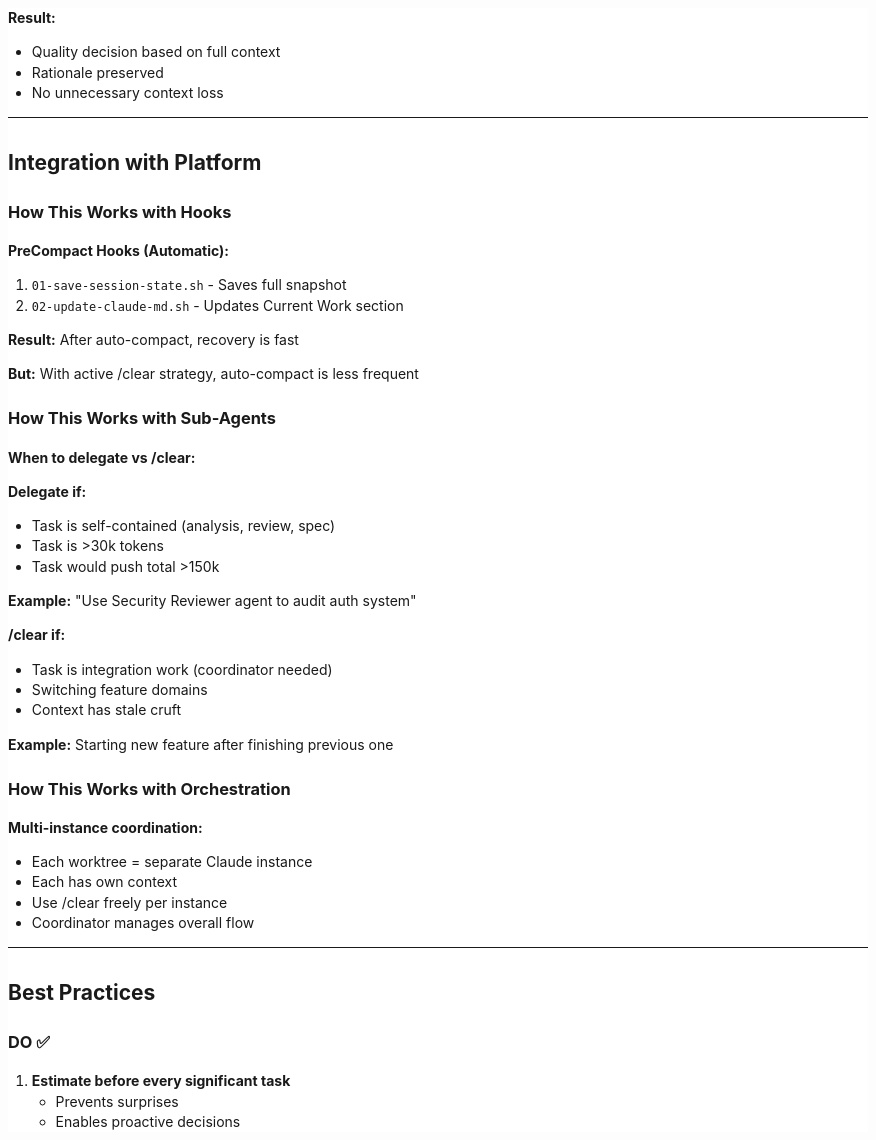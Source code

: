 **Result:**
- Quality decision based on full context
- Rationale preserved
- No unnecessary context loss

---

## Integration with Platform

### How This Works with Hooks

**PreCompact Hooks (Automatic):**
1. `01-save-session-state.sh` - Saves full snapshot
2. `02-update-claude-md.sh` - Updates Current Work section

**Result:** After auto-compact, recovery is fast

**But:** With active /clear strategy, auto-compact is less frequent

### How This Works with Sub-Agents

**When to delegate vs /clear:**

**Delegate if:**
- Task is self-contained (analysis, review, spec)
- Task is >30k tokens
- Task would push total >150k

**Example:** "Use Security Reviewer agent to audit auth system"

**/clear if:**
- Task is integration work (coordinator needed)
- Switching feature domains
- Context has stale cruft

**Example:** Starting new feature after finishing previous one

### How This Works with Orchestration

**Multi-instance coordination:**
- Each worktree = separate Claude instance
- Each has own context
- Use /clear freely per instance
- Coordinator manages overall flow

---

## Best Practices

### DO ✅

1. **Estimate before every significant task**
   - Prevents surprises
   - Enables proactive decisions
